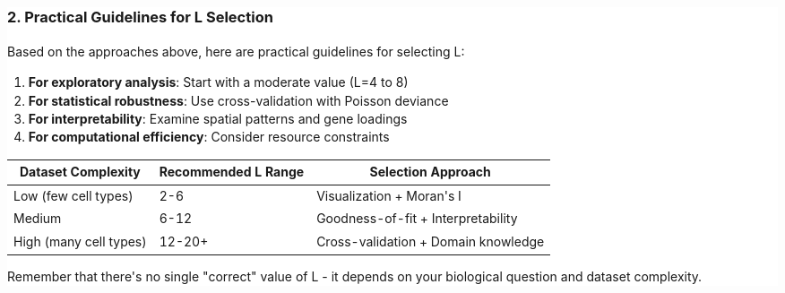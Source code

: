 
### 2. Practical Guidelines for L Selection

Based on the approaches above, here are practical guidelines for selecting L:

1. **For exploratory analysis**: Start with a moderate value (L=4 to 8)
2. **For statistical robustness**: Use cross-validation with Poisson deviance
3. **For interpretability**: Examine spatial patterns and gene loadings
4. **For computational efficiency**: Consider resource constraints

| Dataset Complexity | Recommended L Range | Selection Approach |
|--------------------|---------------------|-------------------|
| Low (few cell types) | 2-6 | Visualization + Moran's I |
| Medium | 6-12 | Goodness-of-fit + Interpretability |
| High (many cell types) | 12-20+ | Cross-validation + Domain knowledge |

Remember that there's no single "correct" value of L - it depends on your biological question and dataset complexity.



